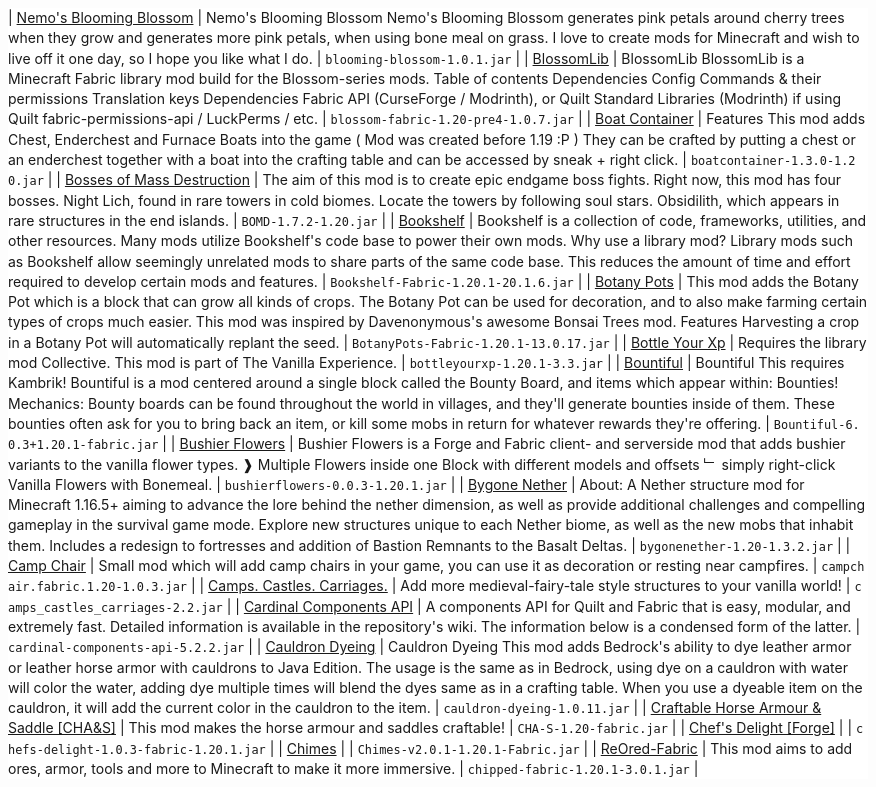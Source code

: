 | [Nemo's Blooming Blossom](https://modrinth.com/mod/nemos-blooming-blossom) | Nemo's Blooming Blossom Nemo's Blooming Blossom generates pink petals around cherry trees when they grow and generates more pink petals, when using bone meal on grass. I love to create mods for Minecraft and wish to live off it one day, so I hope you like what I do. | `blooming-blossom-1.0.1.jar` |
| [BlossomLib](https://modrinth.com/mod/blossomlib) | BlossomLib BlossomLib is a Minecraft Fabric library mod build for the Blossom-series mods. Table of contents  Dependencies Config Commands & their permissions Translation keys  Dependencies  Fabric API (CurseForge / Modrinth), or Quilt Standard Libraries (Modrinth) if using Quilt fabric-permissions-api / LuckPerms / etc. | `blossom-fabric-1.20-pre4-1.0.7.jar` |
| [Boat Container](https://modrinth.com/mod/boat-container) | Features  This mod adds Chest, Enderchest and Furnace Boats into the game ( Mod was created before 1.19 :P ) They can be crafted by putting a chest or an enderchest together with a boat into the crafting table and can be accessed by sneak + right click. | `boatcontainer-1.3.0-1.20.jar` |
| [Bosses of Mass Destruction](https://www.curseforge.com/minecraft/mc-mods/bosses-of-mass-destruction) | The aim of this mod is to create epic endgame boss fights. Right now, this mod has four bosses. Night Lich, found in rare towers in cold biomes. Locate the towers by following soul stars. Obsidilith, which appears in rare structures in the end islands. | `BOMD-1.7.2-1.20.jar` |
| [Bookshelf](https://modrinth.com/mod/bookshelf-lib) | Bookshelf is a collection of code, frameworks, utilities, and other resources. Many mods utilize Bookshelf's code base to power their own mods. Why use a library mod? Library mods such as Bookshelf allow seemingly unrelated mods to share parts of the same code base. This reduces the amount of time and effort required to develop certain mods and features. | `Bookshelf-Fabric-1.20.1-20.1.6.jar` |
| [Botany Pots](https://modrinth.com/mod/botany-pots) | This mod adds the Botany Pot which is a block that can grow all kinds of crops. The Botany Pot can be used for decoration, and to also make farming certain types of crops much easier. This mod was inspired by Davenonymous's awesome Bonsai Trees mod. Features  Harvesting a crop in a Botany Pot will automatically replant the seed. | `BotanyPots-Fabric-1.20.1-13.0.17.jar` |
| [Bottle Your Xp](https://www.curseforge.com/minecraft/mc-mods/bottle-your-xp) | Requires the library mod Collective.      This mod is part of The Vanilla Experience. | `bottleyourxp-1.20.1-3.3.jar` |
| [Bountiful](https://modrinth.com/mod/bountiful) | Bountiful This requires Kambrik!  Bountiful is a mod centered around a single block called the Bounty Board, and items which appear within: Bounties!  Mechanics: Bounty boards can be found throughout the world in villages, and they'll generate bounties inside of them. These bounties often ask for you to bring back an item, or kill some mobs in return for whatever rewards they're offering. | `Bountiful-6.0.3+1.20.1-fabric.jar` |
| [Bushier Flowers](https://modrinth.com/mod/bushier-flowers) | Bushier Flowers is a Forge and Fabric client- and serverside mod that adds bushier variants to the vanilla flower types. ❱ Multiple Flowers inside one Block with different models and offsets ﹂ simply right-click Vanilla Flowers with Bonemeal. | `bushierflowers-0.0.3-1.20.1.jar` |
| [Bygone Nether](https://modrinth.com/mod/bygone-nether) | About:  A Nether structure mod for Minecraft 1.16.5+ aiming to advance the lore behind the nether dimension, as well as provide additional challenges and compelling gameplay in the survival game mode.  Explore new structures unique to each Nether biome, as well as the new mobs that inhabit them. Includes a redesign to fortresses and addition of Bastion Remnants to the Basalt Deltas. | `bygonenether-1.20-1.3.2.jar` |
| [Camp Chair](https://modrinth.com/mod/camp-chair) | Small mod which will add camp chairs in your game, you can use it as decoration or resting near campfires. | `campchair.fabric.1.20-1.0.3.jar` |
| [Camps. Castles. Carriages.](https://modrinth.com/datapack/camps_castles_carriages) | Add more medieval-fairy-tale style structures to your vanilla world! | `camps_castles_carriages-2.2.jar` |
| [Cardinal Components API](https://modrinth.com/mod/cardinal-components-api) | A components API for Quilt and Fabric that is easy, modular, and extremely fast. Detailed information is available in the repository's wiki. The information below is a condensed form of the latter. | `cardinal-components-api-5.2.2.jar` |
| [Cauldron Dyeing](https://modrinth.com/mod/cauldron-dyeing) | Cauldron Dyeing This mod adds Bedrock's ability to dye leather armor or leather horse armor with cauldrons to Java Edition.    The usage is the same as in Bedrock, using dye on a cauldron with water will color the water, adding dye multiple times will blend the dyes same as in a crafting table. When you use a dyeable item on the cauldron, it will add the current color in the cauldron to the item. | `cauldron-dyeing-1.0.11.jar` |
| [Craftable Horse Armour & Saddle [CHA&S]](https://modrinth.com/mod/cha-s) | This mod makes the horse armour and saddles craftable! | `CHA-S-1.20-fabric.jar` |
| [Chef's Delight [Forge]](https://www.curseforge.com/minecraft/mc-mods/chefs-delight-forge) |  | `chefs-delight-1.0.3-fabric-1.20.1.jar` |
| [Chimes](https://www.curseforge.com/minecraft/mc-mods/chimes) |  | `Chimes-v2.0.1-1.20.1-Fabric.jar` |
| [ReOred-Fabric](https://www.curseforge.com/minecraft/mc-mods/reored-fabric) | This mod aims to add ores, armor, tools and more to Minecraft to make it more immersive. | `chipped-fabric-1.20.1-3.0.1.jar` |